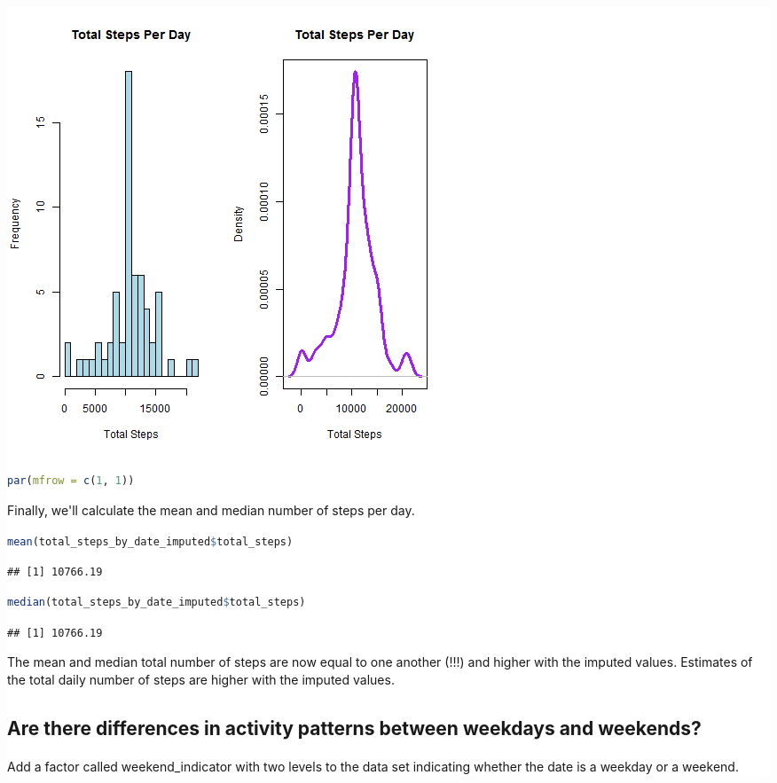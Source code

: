 ![plot of chunk unnamed-chunk-10](figure/unnamed-chunk-10-1.png) 

```r
par(mfrow = c(1, 1))
```
Finally, we'll calculate the mean and median number of steps per day.  

```r
mean(total_steps_by_date_imputed$total_steps)
```

```
## [1] 10766.19
```

```r
median(total_steps_by_date_imputed$total_steps)
```

```
## [1] 10766.19
```
The mean and median total number of steps are now equal to one another (!!!) and higher with the imputed values.  Estimates of the total daily number of steps are higher with the imputed values.  

## Are there differences in activity patterns between weekdays and weekends?
Add a factor called weekend_indicator with two levels to the data set indicating whether the date is a weekday or a weekend.
